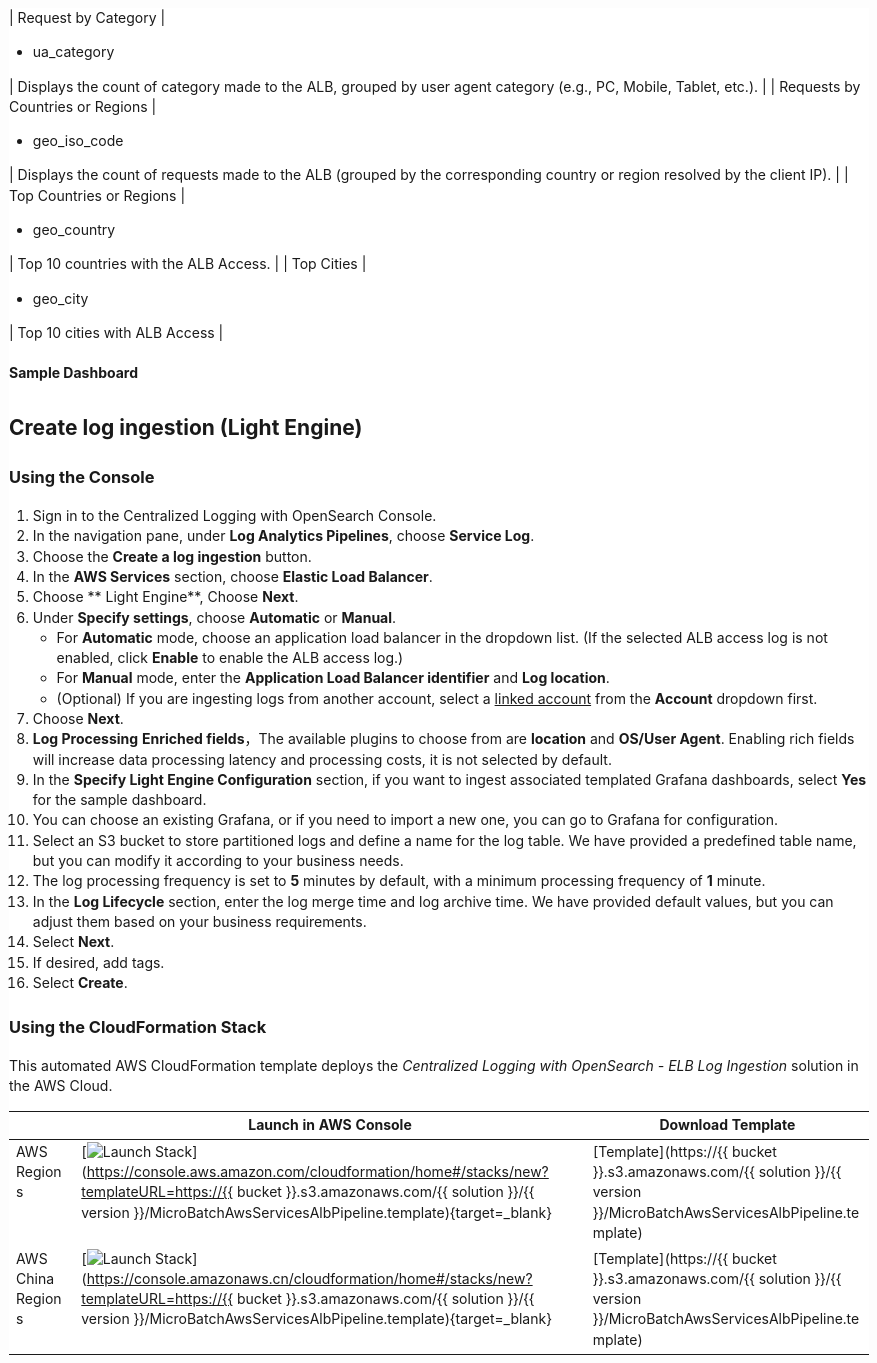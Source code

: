 | Request by Category              | <ul><li> ua_category</li></ul>                                                                                                                                                                                                                                   | Displays the count of category made to the ALB, grouped by user agent category (e.g., PC, Mobile, Tablet,  etc.).                                         |
| Requests by Countries or Regions | <ul><li> geo_iso_code</li></ul>                                                                                                                                                                                                                                  | Displays the count of requests made to the ALB (grouped by the corresponding country or region resolved by the client IP).                                |
| Top Countries or Regions         | <ul><li> geo_country</li></ul>                                                                                                                                                                                                                                   | Top 10 countries with the ALB Access.                                                                                                                         |
| Top Cities                       | <ul><li> geo_city</li></ul>                                                                                                                                                                                                                                      | Top 10 cities with ALB Access                                                                                                                             |


#### Sample Dashboard

## Create log ingestion (Light Engine)

### Using the Console

1. Sign in to the Centralized Logging with OpenSearch Console.
2. In the navigation pane, under **Log Analytics Pipelines**, choose **Service Log**.
3. Choose the **Create a log ingestion** button.
4. In the **AWS Services** section, choose **Elastic Load Balancer**.
5. Choose ** Light Engine**, Choose **Next**.
6. Under **Specify settings**, choose **Automatic** or **Manual**.
    - For **Automatic** mode, choose an application load balancer in the dropdown list. (If the selected ALB access log is not enabled, click **Enable** to enable the ALB access log.)
    - For **Manual** mode, enter the **Application Load Balancer identifier** and **Log location**.
    - (Optional) If you are ingesting logs from another account, select a [linked account](../link-account/index.md) from the **Account** dropdown first.
7. Choose **Next**.
8. **Log Processing** **Enriched fields**，The available plugins to choose from are **location** and **OS/User Agent**. Enabling rich fields will increase data processing latency and processing costs, it is not selected by default.
9. In the **Specify Light Engine Configuration** section, if you want to ingest associated templated Grafana dashboards, select **Yes** for the sample dashboard.
10. You can choose an existing Grafana, or if you need to import a new one, you can go to Grafana for configuration.
12. Select an S3 bucket to store partitioned logs and define a name for the log table. We have provided a predefined table name, but you can modify it according to your business needs.
13. The log processing frequency is set to **5** minutes by default, with a minimum processing frequency of **1** minute.
14. In the **Log Lifecycle** section, enter the log merge time and log archive time. We have provided default values, but you can adjust them based on your business requirements.
15. Select **Next**.
16. If desired, add tags.
17. Select **Create**.

### Using the CloudFormation Stack
This automated AWS CloudFormation template deploys the *Centralized Logging with OpenSearch - ELB Log Ingestion* solution in the AWS Cloud.

|                      | Launch in AWS Console                                        | Download Template                                            |
| -------------------- | ------------------------------------------------------------ | ------------------------------------------------------------ |
| AWS Regions | [![Launch Stack](../../images/launch-stack.png)](https://console.aws.amazon.com/cloudformation/home#/stacks/new?templateURL=https://{{ bucket }}.s3.amazonaws.com/{{ solution }}/{{ version }}/MicroBatchAwsServicesAlbPipeline.template){target=_blank} | [Template](https://{{ bucket }}.s3.amazonaws.com/{{ solution }}/{{ version }}/MicroBatchAwsServicesAlbPipeline.template) |
| AWS China Regions    | [![Launch Stack](../../images/launch-stack.png)](https://console.amazonaws.cn/cloudformation/home#/stacks/new?templateURL=https://{{ bucket }}.s3.amazonaws.com/{{ solution }}/{{ version }}/MicroBatchAwsServicesAlbPipeline.template){target=_blank} | [Template](https://{{ bucket }}.s3.amazonaws.com/{{ solution }}/{{ version }}/MicroBatchAwsServicesAlbPipeline.template) |
